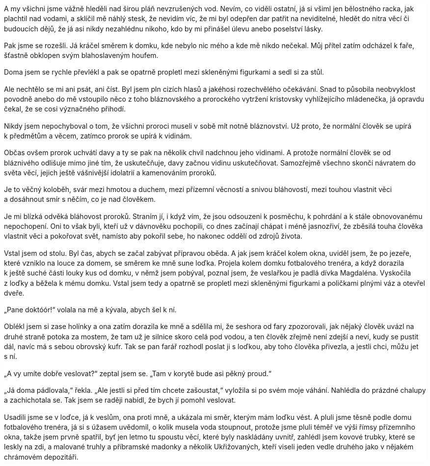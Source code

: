 A my všichni jsme vážně hleděli nad širou pláň nevzrušených vod. Nevím, co viděli ostatní, já si všiml jen bělostného racka, jak plachtil nad vodami, a sklíčil mě náhlý stesk, že nevidím víc, že mi byl odepřen dar patřit na neviditelné, hledět do nitra věcí či budoucích dějů, že já asi nikdy nezahlédnu nikoho, kdo by mi přinášel úlevu anebo poselství lásky.

Pak jsme se rozešli. Já kráčel směrem k domku, kde nebylo nic mého a kde mě nikdo nečekal. Můj přítel zatím odcházel k faře, šťastně obklopen svým blahoslaveným houfem.

Doma jsem se rychle převlékl a pak se opatrně propletl mezi skleněnými figurkami a sedl si za stůl.

Ale nechtělo se mi ani psát, ani číst. Byl jsem pln cizích hlasů a jakéhosi rozechvělého očekávání. Snad to působila neobvyklost povodně anebo do mě vstoupilo něco z toho bláznovského a prorockého vytržení kristovsky vyhlížejícího mládenečka, já opravdu čekal, že se cosi význačného přihodí.

Nikdy jsem nepochyboval o tom, že všichni proroci museli v sobě mít notně bláznovství. Už proto, že normální člověk se upírá k předmětům a věcem, zatímco prorok se upírá k vidinám.

Občas ovšem prorok uchvátí davy a ty se pak na několik chvil nadchnou jeho vidinami. A protože normální člověk se od bláznivého odlišuje mimo jiné tím, že uskutečňuje, davy začnou vidinu uskutečňovat. Samozřejmě všechno skončí návratem do světa věcí, jejich ještě vášnivější idolatrií a kamenováním proroků.

Je to věčný koloběh, svár mezi hmotou a duchem, mezi přízemní věcností a snivou bláhovostí, mezi touhou vlastnit věci a dosáhnout smír s něčím, co je nad člověkem.

Je mi blízká odvěká bláhovost proroků. Straním jí, i když vím, že jsou odsouzeni k posměchu, k pohrdání a k stále obnovovanému nepochopení. Oni to však byli, kteří už v dávnověku pochopili, co dnes začínají chápat i méně jasnozřiví, že zběsilá touha člověka vlastnit věci a pokořovat svět, namísto aby pokořil sebe, ho nakonec oddělí od zdrojů života.

Vstal jsem od stolu. Byl čas, abych se začal zabývat přípravou oběda. A jak jsem kráčel kolem okna, uviděl jsem, že po jezeře, které vzniklo na louce za domem, se směrem ke mně sune loďka. Projela kolem domku fotbalového trenéra, a když dorazila k ještě suché části louky kus od domku, v němž jsem pobýval, poznal jsem, že veslařkou je padlá dívka Magdaléna. Vyskočila z loďky a běžela k mému domku. Vstal jsem tedy a opatrně se propletl mezi skleněnými figurkami a poličkami plnými váz a otevřel dveře.

„Pane doktóór!“ volala na mě a kývala, abych šel k ní.

Oblékl jsem si zase holínky a ona zatím dorazila ke mně a sdělila mi, že seshora od fary zpozorovali, jak nějaký člověk uvázl na druhé straně potoka za mostem, že tam už je silnice skoro celá pod vodou, a ten člověk zřejmě není zdejší a neví, kudy se pustit dál, navíc má s sebou obrovský kufr. Tak se pan farář rozhodl poslat ji s loďkou, aby toho člověka přivezla, a jestli chci, můžu jet s ní.

„A vy umíte dobře veslovat?“ zeptal jsem se. „Tam v korytě bude asi pěkný proud.“

„Já doma pádlovala,“ řekla. „Ale jestli si před tím chcete zašoustat,“ vyložila si po svém moje váhání. Nahlédla do prázdné chalupy a zachichotala se. Tak jsem se raději nabídl, že bych jí pomohl veslovat.

Usadili jsme se v loďce, já k veslům, ona proti mně, a ukázala mi směr, kterým mám loďku vést. A pluli jsme těsně podle domu fotbalového trenéra, já si s úžasem uvědomil, o kolik musela voda stoupnout, protože jsme pluli téměř ve výši římsy přízemního okna, takže jsem prvně spatřil, byť jen letmo tu spoustu věcí, které byly naskládány uvnitř, zahlédl jsem kovové trubky, které se leskly na zdi, a malované truhly a příbramské madonky a několik Ukřižovaných, kteří viseli jeden vedle druhého jako v nějakém chrámovém depozitáři.
